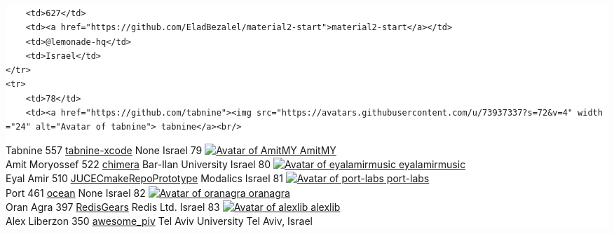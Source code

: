		<td>627</td>
		<td><a href="https://github.com/EladBezalel/material2-start">material2-start</a></td>
		<td>@lemonade-hq</td>
		<td>Israel</td>
	</tr>
	<tr>
		<td>78</td>
		<td><a href="https://github.com/tabnine"><img src="https://avatars.githubusercontent.com/u/73937337?s=72&v=4" width="24" alt="Avatar of tabnine"> tabnine</a><br/>
Tabnine</td>
		<td>557</td>
		<td><a href="https://github.com/tabnine/tabnine-xcode">tabnine-xcode</a></td>
		<td>None</td>
		<td>Israel</td>
	</tr>
	<tr>
		<td>79</td>
		<td><a href="https://github.com/AmitMY"><img src="https://avatars.githubusercontent.com/u/5757359?s=72&u=63bf312daa5f6a34cf53bf9ebd947f2b90903cc5&v=4" width="24" alt="Avatar of AmitMY"> AmitMY</a><br/>
Amit Moryossef</td>
		<td>522</td>
		<td><a href="https://github.com/AmitMY/chimera">chimera</a></td>
		<td>Bar-Ilan University</td>
		<td>Israel</td>
	</tr>
	<tr>
		<td>80</td>
		<td><a href="https://github.com/eyalamirmusic"><img src="https://avatars.githubusercontent.com/u/21240489?s=72&u=ececf38c20cf81357bacf4a2c90b5b5f5f4d020d&v=4" width="24" alt="Avatar of eyalamirmusic"> eyalamirmusic</a><br/>
Eyal Amir</td>
		<td>510</td>
		<td><a href="https://github.com/eyalamirmusic/JUCECmakeRepoPrototype">JUCECmakeRepoPrototype</a></td>
		<td>Modalics</td>
		<td>Israel</td>
	</tr>
	<tr>
		<td>81</td>
		<td><a href="https://github.com/port-labs"><img src="https://avatars.githubusercontent.com/u/97434394?s=72&v=4" width="24" alt="Avatar of port-labs"> port-labs</a><br/>
Port</td>
		<td>461</td>
		<td><a href="https://github.com/port-labs/ocean">ocean</a></td>
		<td>None</td>
		<td>Israel</td>
	</tr>
	<tr>
		<td>82</td>
		<td><a href="https://github.com/oranagra"><img src="https://avatars.githubusercontent.com/u/7045099?s=72&u=3a5c7a1aaee3f2bc536273a10e9caf3c78070e40&v=4" width="24" alt="Avatar of oranagra"> oranagra</a><br/>
Oran Agra</td>
		<td>397</td>
		<td><a href="https://github.com/RedisGears/RedisGears">RedisGears</a></td>
		<td>Redis Ltd.</td>
		<td>Israel</td>
	</tr>
	<tr>
		<td>83</td>
		<td><a href="https://github.com/alexlib"><img src="https://avatars.githubusercontent.com/u/747110?s=72&u=4f2da5ee783fe399e9cd04fa3d396c7922efbbbd&v=4" width="24" alt="Avatar of alexlib"> alexlib</a><br/>
Alex Liberzon</td>
		<td>350</td>
		<td><a href="https://github.com/alexlib/awesome_piv">awesome_piv</a></td>
		<td>Tel Aviv University</td>
		<td>Tel Aviv, Israel</td>
	</tr>